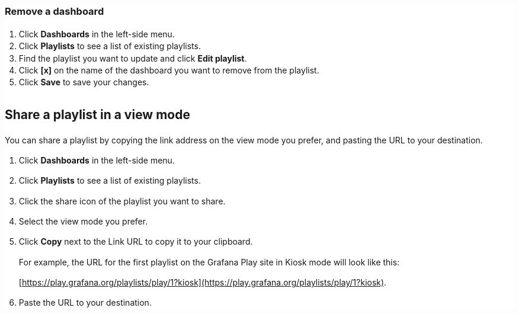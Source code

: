 ### Remove a dashboard

1. Click **Dashboards** in the left-side menu.
1. Click **Playlists** to see a list of existing playlists.
1. Find the playlist you want to update and click **Edit playlist**.
1. Click **\[x\]** on the name of the dashboard you want to remove from the playlist.
1. Click **Save** to save your changes.

## Share a playlist in a view mode

You can share a playlist by copying the link address on the view mode you prefer, and pasting the URL to your destination.

1. Click **Dashboards** in the left-side menu.
1. Click **Playlists** to see a list of existing playlists.
1. Click the share icon of the playlist you want to share.
1. Select the view mode you prefer.
1. Click **Copy** next to the Link URL to copy it to your clipboard.

   For example, the URL for the first playlist on the Grafana Play site in Kiosk mode will look like this:

   [https://play.grafana.org/playlists/play/1?kiosk](https://play.grafana.org/playlists/play/1?kiosk).

1. Paste the URL to your destination.
